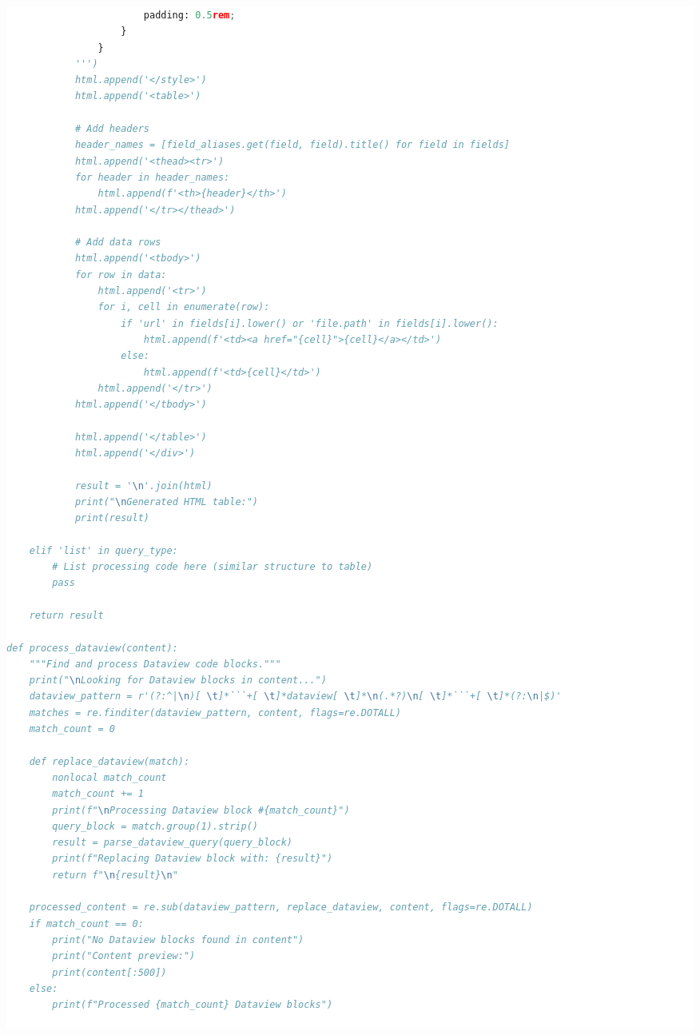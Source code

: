 ```python
                        padding: 0.5rem;
                    }
                }
            ''')
            html.append('</style>')
            html.append('<table>')
            
            # Add headers
            header_names = [field_aliases.get(field, field).title() for field in fields]
            html.append('<thead><tr>')
            for header in header_names:
                html.append(f'<th>{header}</th>')
            html.append('</tr></thead>')
            
            # Add data rows
            html.append('<tbody>')
            for row in data:
                html.append('<tr>')
                for i, cell in enumerate(row):
                    if 'url' in fields[i].lower() or 'file.path' in fields[i].lower():
                        html.append(f'<td><a href="{cell}">{cell}</a></td>')
                    else:
                        html.append(f'<td>{cell}</td>')
                html.append('</tr>')
            html.append('</tbody>')
            
            html.append('</table>')
            html.append('</div>')
            
            result = '\n'.join(html)
            print("\nGenerated HTML table:")
            print(result)
    
    elif 'list' in query_type:
        # List processing code here (similar structure to table)
        pass
    
    return result

def process_dataview(content):
    """Find and process Dataview code blocks."""
    print("\nLooking for Dataview blocks in content...")
    dataview_pattern = r'(?:^|\n)[ \t]*```+[ \t]*dataview[ \t]*\n(.*?)\n[ \t]*```+[ \t]*(?:\n|$)'
    matches = re.finditer(dataview_pattern, content, flags=re.DOTALL)
    match_count = 0
    
    def replace_dataview(match):
        nonlocal match_count
        match_count += 1
        print(f"\nProcessing Dataview block #{match_count}")
        query_block = match.group(1).strip()
        result = parse_dataview_query(query_block)
        print(f"Replacing Dataview block with: {result}")
        return f"\n{result}\n"
    
    processed_content = re.sub(dataview_pattern, replace_dataview, content, flags=re.DOTALL)
    if match_count == 0:
        print("No Dataview blocks found in content")
        print("Content preview:")
        print(content[:500])
    else:
        print(f"Processed {match_count} Dataview blocks")
    
```